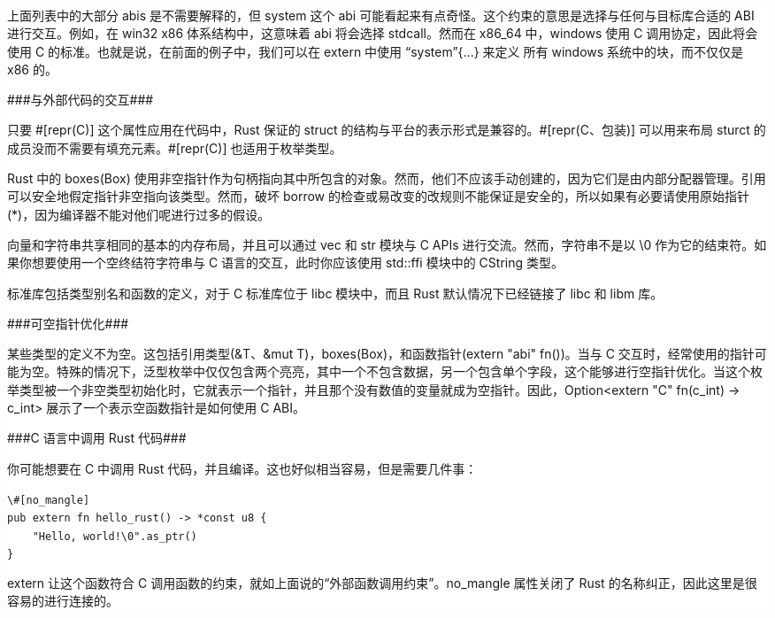 上面列表中的大部分 abis 是不需要解释的，但 system 这个 abi 可能看起来有点奇怪。这个约束的意思是选择与任何与目标库合适的 ABI 进行交互。例如，在 win32 x86 体系结构中，这意味着 abi 将会选择 stdcall。然而在 x86_64 中，windows 使用 C 调用协定，因此将会使用 C 的标准。也就是说，在前面的例子中，我们可以在 extern 中使用 “system”{...} 来定义 所有 windows 系统中的块，而不仅仅是 x86 的。

###与外部代码的交互###

只要 \#[repr(C)] 这个属性应用在代码中，Rust 保证的 struct 的结构与平台的表示形式是兼容的。\#[repr(C、包装)] 可以用来布局 sturct 的成员没而不需要有填充元素。\#[repr(C)] 也适用于枚举类型。

Rust 中的 boxes(Box<T>) 使用非空指针作为句柄指向其中所包含的对象。然而，他们不应该手动创建的，因为它们是由内部分配器管理。引用可以安全地假定指针非空指向该类型。然而，破坏 borrow 的检查或易改变的改规则不能保证是安全的，所以如果有必要请使用原始指针(*)，因为编译器不能对他们呢进行过多的假设。

向量和字符串共享相同的基本的内存布局，并且可以通过 vec 和 str 模块与 C APIs 进行交流。然而，字符串不是以 \0 作为它的结束符。如果你想要使用一个空终结符字符串与 C 语言的交互，此时你应该使用 std::ffi 模块中的 CString 类型。

标准库包括类型别名和函数的定义，对于 C 标准库位于 libc 模块中，而且 Rust 默认情况下已经链接了 libc 和 libm 库。

###可空指针优化###

某些类型的定义不为空。这包括引用类型(&T、&mut T)，boxes(Box<T>)，和函数指针(extern "abi" fn())。当与 C 交互时，经常使用的指针可能为空。特殊的情况下，泛型枚举中仅仅包含两个亮亮，其中一个不包含数据，另一个包含单个字段，这个能够进行空指针优化。当这个枚举类型被一个非空类型初始化时，它就表示一个指针，并且那个没有数值的变量就成为空指针。因此，Option<extern "C" fn(c_int) -> c_int> 展示了一个表示空函数指针是如何使用 C ABI。

###C 语言中调用 Rust 代码###

你可能想要在 C 中调用 Rust 代码，并且编译。这也好似相当容易，但是需要几件事：

```
\#[no_mangle]
pub extern fn hello_rust() -> *const u8 {
    "Hello, world!\0".as_ptr()
}
```

extern 让这个函数符合 C 调用函数的约束，就如上面说的“外部函数调用约束”。no_mangle 属性关闭了 Rust 的名称纠正，因此这里是很容易的进行连接的。
